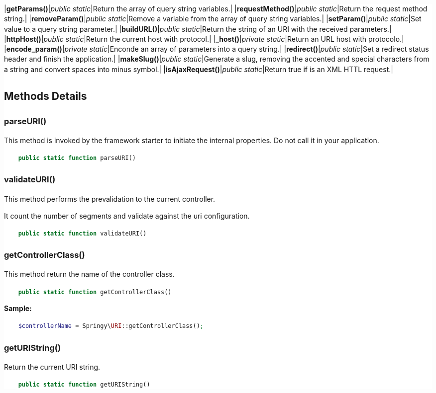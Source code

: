 |**getParams()**|*public static*|Return the array of query string variables.|
|**requestMethod()**|*public static*|Return the request method string.|
|**removeParam()**|*public static*|Remove a variable from the array of query string variables.|
|**setParam()**|*public static*|Set value to a query string parameter.|
|**buildURL()**|*public static*|Return the string of an URI with the received parameters.|
|**httpHost()**|*public static*|Return the current host with protocol.|
|**_host()**|*private static*|Return an URL host with protocolo.|
|**encode_param()**|*private static*|Enconde an array of parameters into a query string.|
|**redirect()**|*public static*|Set a redirect status header and finish the application.|
|**makeSlug()**|*public static*|Generate a slug, removing the accented and special characters from a string and convert spaces into minus symbol.|
|**isAjaxRequest()**|*public static*|Return true if is an XML HTTL request.|

## Methods Details

### parseURI()
This method is invoked by the framework starter to initiate the internal properties. Do not call it in your application.
```php
    public static function parseURI()
```

### validateURI()
This method performs the prevalidation to the current controller.

It count the number of segments and validate against the uri configuration.
```php
    public static function validateURI()
```

### getControllerClass()
This method return the name of the controller class.
```php
    public static function getControllerClass()
```

**Sample:**
```php
    $controllerName = Springy\URI::getControllerClass();
```

### getURIString()
Return the current URI string.
```php
    public static function getURIString()
```
